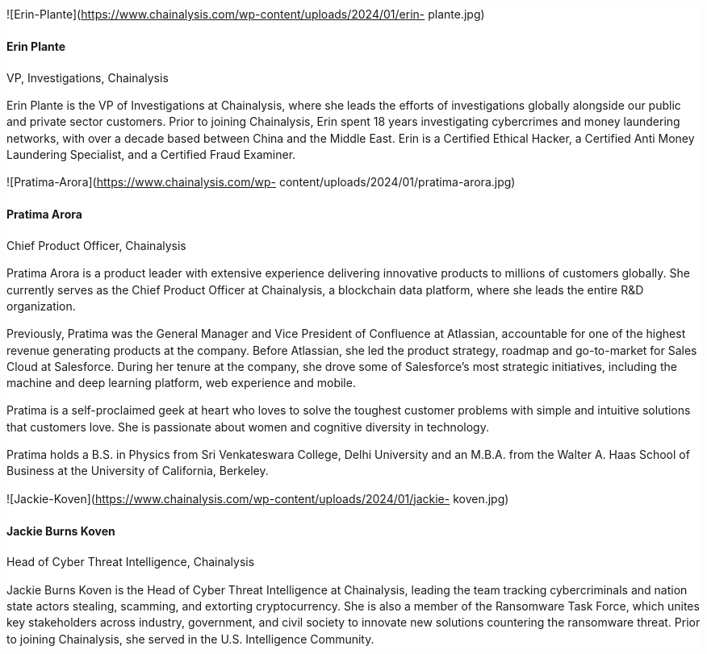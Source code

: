 ![Erin-Plante](https://www.chainalysis.com/wp-content/uploads/2024/01/erin-
plante.jpg)

#### Erin Plante

VP, Investigations, Chainalysis

Erin Plante is the VP of Investigations at Chainalysis, where she leads the
efforts of investigations globally alongside our public and private sector
customers. Prior to joining Chainalysis, Erin spent 18 years investigating
cybercrimes and money laundering networks, with over a decade based between
China and the Middle East. Erin is a Certified Ethical Hacker, a Certified
Anti Money Laundering Specialist, and a Certified Fraud Examiner.

![Pratima-Arora](https://www.chainalysis.com/wp-
content/uploads/2024/01/pratima-arora.jpg)

#### Pratima Arora

Chief Product Officer, Chainalysis

Pratima Arora is a product leader with extensive experience delivering
innovative products to millions of customers globally. She currently serves as
the Chief Product Officer at Chainalysis, a blockchain data platform, where
she leads the entire R&D organization.

Previously, Pratima was the General Manager and Vice President of Confluence
at Atlassian, accountable for one of the highest revenue generating products
at the company. Before Atlassian, she led the product strategy, roadmap and
go-to-market for Sales Cloud at Salesforce. During her tenure at the company,
she drove some of Salesforce’s most strategic initiatives, including the
machine and deep learning platform, web experience and mobile.

Pratima is a self-proclaimed geek at heart who loves to solve the toughest
customer problems with simple and intuitive solutions that customers love. She
is passionate about women and cognitive diversity in technology.

Pratima holds a B.S. in Physics from Sri Venkateswara College, Delhi
University and an M.B.A. from the Walter A. Haas School of Business at the
University of California, Berkeley.

![Jackie-Koven](https://www.chainalysis.com/wp-content/uploads/2024/01/jackie-
koven.jpg)

#### Jackie Burns Koven

Head of Cyber Threat Intelligence, Chainalysis

Jackie Burns Koven is the Head of Cyber Threat Intelligence at Chainalysis,
leading the team tracking cybercriminals and nation state actors stealing,
scamming, and extorting cryptocurrency. She is also a member of the Ransomware
Task Force, which unites key stakeholders across industry, government, and
civil society to innovate new solutions countering the ransomware threat.
Prior to joining Chainalysis, she served in the U.S. Intelligence Community.
